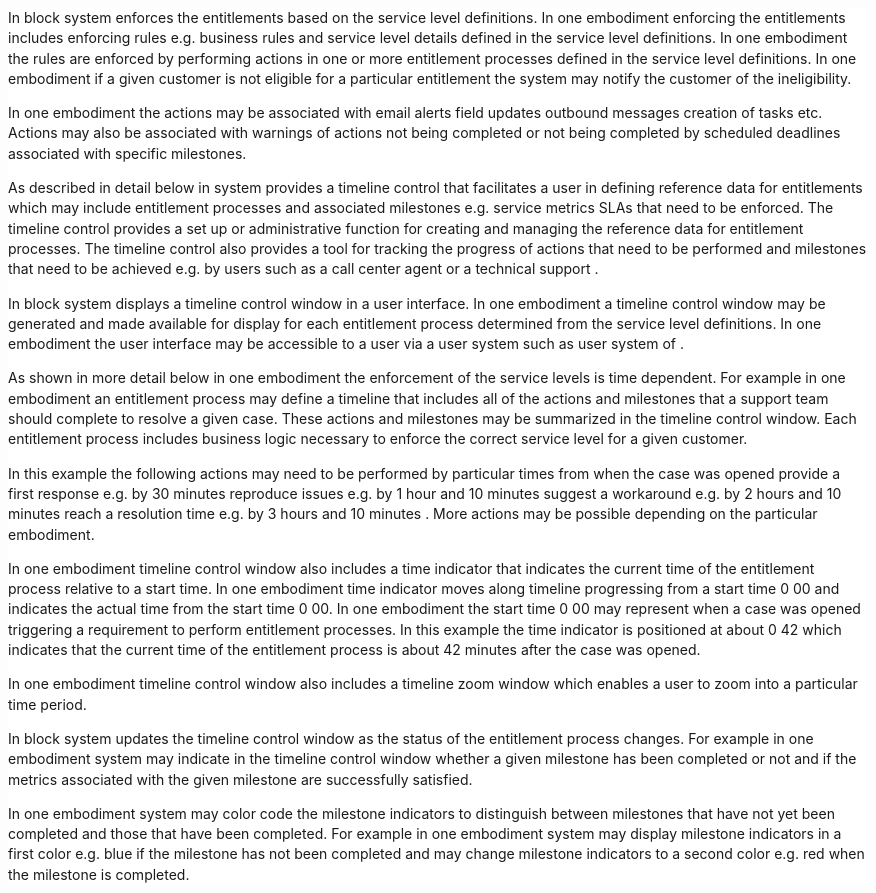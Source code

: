In block system enforces the entitlements based on the service level definitions. In one embodiment enforcing the entitlements includes enforcing rules e.g. business rules and service level details defined in the service level definitions. In one embodiment the rules are enforced by performing actions in one or more entitlement processes defined in the service level definitions. In one embodiment if a given customer is not eligible for a particular entitlement the system may notify the customer of the ineligibility.

In one embodiment the actions may be associated with email alerts field updates outbound messages creation of tasks etc. Actions may also be associated with warnings of actions not being completed or not being completed by scheduled deadlines associated with specific milestones.

As described in detail below in system provides a timeline control that facilitates a user in defining reference data for entitlements which may include entitlement processes and associated milestones e.g. service metrics SLAs that need to be enforced. The timeline control provides a set up or administrative function for creating and managing the reference data for entitlement processes. The timeline control also provides a tool for tracking the progress of actions that need to be performed and milestones that need to be achieved e.g. by users such as a call center agent or a technical support .

In block system displays a timeline control window in a user interface. In one embodiment a timeline control window may be generated and made available for display for each entitlement process determined from the service level definitions. In one embodiment the user interface may be accessible to a user via a user system such as user system of .

As shown in more detail below in one embodiment the enforcement of the service levels is time dependent. For example in one embodiment an entitlement process may define a timeline that includes all of the actions and milestones that a support team should complete to resolve a given case. These actions and milestones may be summarized in the timeline control window. Each entitlement process includes business logic necessary to enforce the correct service level for a given customer.

In this example the following actions may need to be performed by particular times from when the case was opened provide a first response e.g. by 30 minutes reproduce issues e.g. by 1 hour and 10 minutes suggest a workaround e.g. by 2 hours and 10 minutes reach a resolution time e.g. by 3 hours and 10 minutes . More actions may be possible depending on the particular embodiment.

In one embodiment timeline control window also includes a time indicator that indicates the current time of the entitlement process relative to a start time. In one embodiment time indicator moves along timeline progressing from a start time 0 00 and indicates the actual time from the start time 0 00. In one embodiment the start time 0 00 may represent when a case was opened triggering a requirement to perform entitlement processes. In this example the time indicator is positioned at about 0 42 which indicates that the current time of the entitlement process is about 42 minutes after the case was opened.

In one embodiment timeline control window also includes a timeline zoom window which enables a user to zoom into a particular time period.

In block system updates the timeline control window as the status of the entitlement process changes. For example in one embodiment system may indicate in the timeline control window whether a given milestone has been completed or not and if the metrics associated with the given milestone are successfully satisfied.

In one embodiment system may color code the milestone indicators to distinguish between milestones that have not yet been completed and those that have been completed. For example in one embodiment system may display milestone indicators in a first color e.g. blue if the milestone has not been completed and may change milestone indicators to a second color e.g. red when the milestone is completed.
